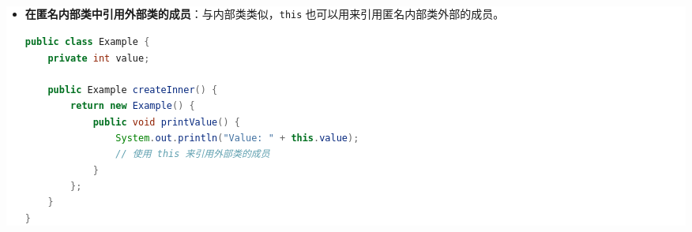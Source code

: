 - **在匿名内部类中引用外部类的成员**：与内部类类似，`this` 也可以用来引用匿名内部类外部的成员。
  
  ```java
  public class Example {
      private int value;
  
      public Example createInner() {
          return new Example() {
              public void printValue() {
                  System.out.println("Value: " + this.value);
                  // 使用 this 来引用外部类的成员
              }
          };
      }
  }
  ```
